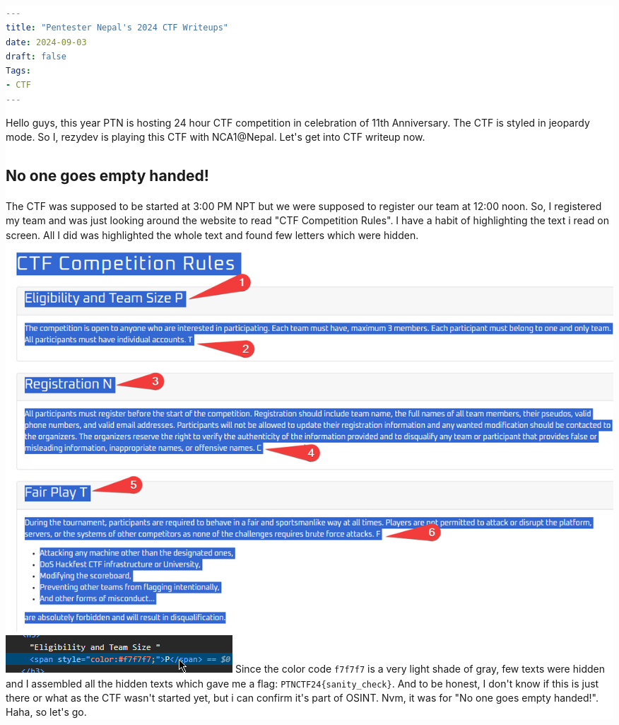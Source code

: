 ```yaml
---
title: "Pentester Nepal's 2024 CTF Writeups"
date: 2024-09-03
draft: false
Tags:
- CTF
---
```


Hello guys, this year PTN is hosting 24 hour CTF competition in celebration of 11th Anniversary. The CTF is styled in jeopardy mode. So I, rezydev is playing this CTF with NCA1@Nepal. 
Let's get into CTF writeup now.
## No one goes empty handed!
The CTF was supposed to be started at 3:00 PM NPT but we were supposed to register our team at 12:00 noon. So, I registered my team and was just looking around the website to read "CTF Competition Rules". I have a habit of highlighting the text i read on screen. All I did was highlighted the whole text and found few letters which were hidden.
![](Pasted%20image%2020240802132655.png)![](Pasted%20image%2020240802132756.png)
Since the color code `f7f7f7` is a very light shade of gray, few texts were hidden and I assembled all the hidden texts which gave me a flag: `PTNCTF24{sanity_check}`. And to be honest, I don't know if this is just there or what as the CTF wasn't started yet, but i can confirm it's part of OSINT. Nvm, it was for "No one goes empty handed!". Haha, so let's go.
